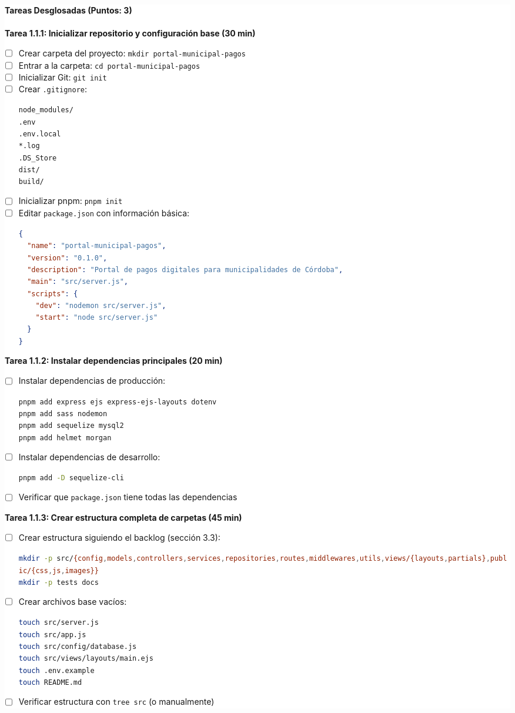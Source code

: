 #### Tareas Desglosadas (Puntos: 3)

**Tarea 1.1.1: Inicializar repositorio y configuración base (30 min)**
- [ ] Crear carpeta del proyecto: `mkdir portal-municipal-pagos`
- [ ] Entrar a la carpeta: `cd portal-municipal-pagos`
- [ ] Inicializar Git: `git init`
- [ ] Crear `.gitignore`:
  ```
  node_modules/
  .env
  .env.local
  *.log
  .DS_Store
  dist/
  build/
  ```
- [ ] Inicializar pnpm: `pnpm init`
- [ ] Editar `package.json` con información básica:
  ```json
  {
    "name": "portal-municipal-pagos",
    "version": "0.1.0",
    "description": "Portal de pagos digitales para municipalidades de Córdoba",
    "main": "src/server.js",
    "scripts": {
      "dev": "nodemon src/server.js",
      "start": "node src/server.js"
    }
  }
  ```

**Tarea 1.1.2: Instalar dependencias principales (20 min)**
- [ ] Instalar dependencias de producción:
  ```bash
  pnpm add express ejs express-ejs-layouts dotenv
  pnpm add sass nodemon
  pnpm add sequelize mysql2
  pnpm add helmet morgan
  ```
- [ ] Instalar dependencias de desarrollo:
  ```bash
  pnpm add -D sequelize-cli
  ```
- [ ] Verificar que `package.json` tiene todas las dependencias

**Tarea 1.1.3: Crear estructura completa de carpetas (45 min)**
- [ ] Crear estructura siguiendo el backlog (sección 3.3):
  ```bash
  mkdir -p src/{config,models,controllers,services,repositories,routes,middlewares,utils,views/{layouts,partials},public/{css,js,images}}
  mkdir -p tests docs
  ```
- [ ] Crear archivos base vacíos:
  ```bash
  touch src/server.js
  touch src/app.js
  touch src/config/database.js
  touch src/views/layouts/main.ejs
  touch .env.example
  touch README.md
  ```
- [ ] Verificar estructura con `tree src` (o manualmente)
